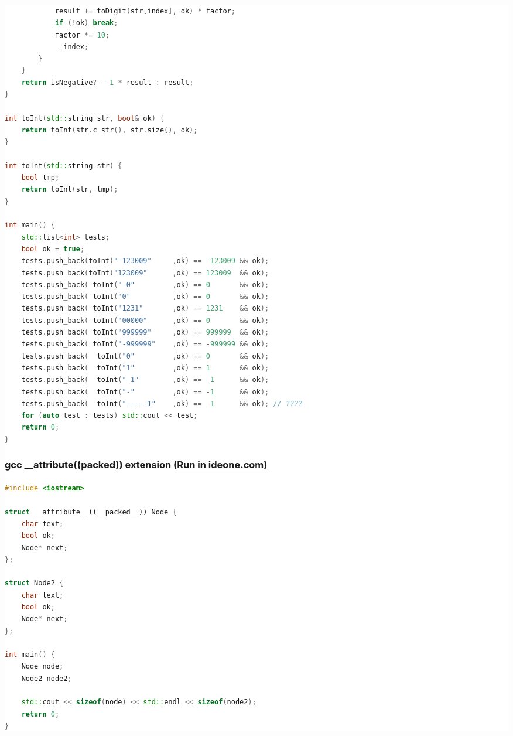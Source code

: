 ```cpp
			result += toDigit(str[index], ok) * factor;
			if (!ok) break;
			factor *= 10;
			--index;
		}
	}
	return isNegative? - 1 * result : result;
}

int toInt(std::string str, bool& ok) {
	return toInt(str.c_str(), str.size(), ok);
}

int toInt(std::string str) {
	bool tmp;
	return toInt(str, tmp);
}

int main() {
	std::list<int> tests;
	bool ok = true;
	tests.push_back(toInt("-123009"		,ok) == -123009 && ok);
	tests.push_back(toInt("123009"		,ok) == 123009  && ok);
	tests.push_back( toInt("-0"			,ok) == 0 		&& ok);
	tests.push_back( toInt("0"			,ok) == 0  		&& ok);
	tests.push_back( toInt("1231"		,ok) == 1231	&& ok);
	tests.push_back( toInt("00000"		,ok) == 0		&& ok);
	tests.push_back( toInt("999999"		,ok) == 999999  && ok);
	tests.push_back( toInt("-999999"	,ok) == -999999 && ok);
	tests.push_back(  toInt("0"			,ok) == 0 		&& ok);
	tests.push_back(  toInt("1"			,ok) == 1 		&& ok);
	tests.push_back(  toInt("-1"		,ok) == -1 		&& ok);
	tests.push_back(  toInt("-"			,ok) == -1 		&& ok);
	tests.push_back(  toInt("-----1"	,ok) == -1 		&& ok); // ????
	for (auto test : tests) std::cout << test;
	return 0;
}
```

### gcc __attribute((__packed__)) extension [(Run in ideone.com)](http://ideone.com/2014Fd)
```cpp
#include <iostream>

struct __attribute__((__packed__)) Node {
	char text;
	bool ok;
	Node* next;
};

struct Node2 {
	char text;
	bool ok;
	Node* next;
};

int main() {
	Node node;
	Node2 node2;

	std::cout << sizeof(node) << std::endl << sizeof(node2);
	return 0;
}
```